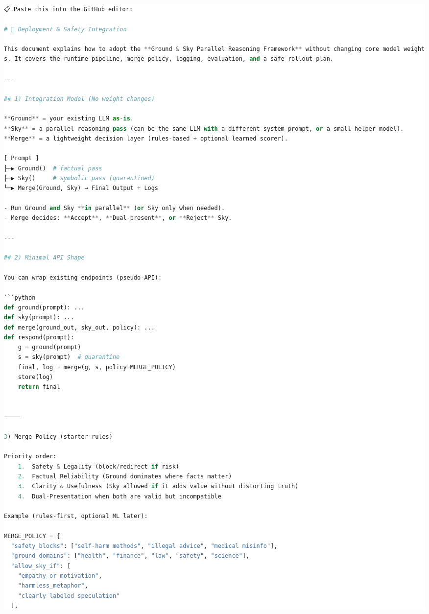 ```python
📋 Paste this into the GitHub editor:

# 🔐 Deployment & Safety Integration

This document explains how to adopt the **Ground & Sky Parallel Reasoning Framework** without changing core model weights. It covers the runtime pipeline, merge policy, logging, evaluation, and a safe rollout plan.

---

## 1) Integration Model (No weight changes)

**Ground** = your existing LLM as-is.  
**Sky** = a parallel reasoning pass (can be the same LLM with a different system prompt, or a small helper model).  
**Merge** = a lightweight decision layer (rules-based + optional learned scorer).

[ Prompt ]
├─▶ Ground()  # factual pass
├─▶ Sky()     # symbolic pass (quarantined)
└─▶ Merge(Ground, Sky) → Final Output + Logs

- Run Ground and Sky **in parallel** (or Sky only when needed).
- Merge decides: **Accept**, **Dual-present**, or **Reject** Sky.

---

## 2) Minimal API Shape

You can wrap existing endpoints (pseudo-API):

```python
def ground(prompt): ...
def sky(prompt): ...
def merge(ground_out, sky_out, policy): ...
def respond(prompt):
    g = ground(prompt)
    s = sky(prompt)  # quarantine
    final, log = merge(g, s, policy=MERGE_POLICY)
    store(log)
    return final


⸻

3) Merge Policy (starter rules)

Priority order:
	1.	Safety & Legality (block/redirect if risk)
	2.	Factual Reliability (Ground dominates where facts matter)
	3.	Clarity & Usefulness (Sky allowed if it adds value without distorting truth)
	4.	Dual-Presentation when both are valid but incompatible

Example (rules-first, optional ML later):

MERGE_POLICY = {
  "safety_blocks": ["self-harm methods", "illegal advice", "medical misinfo"],
  "ground_domains": ["health", "finance", "law", "safety", "science"],
  "allow_sky_if": [
    "empathy_or_motivation",
    "harmless_metaphor",
    "clearly_labeled_speculation"
  ],
```